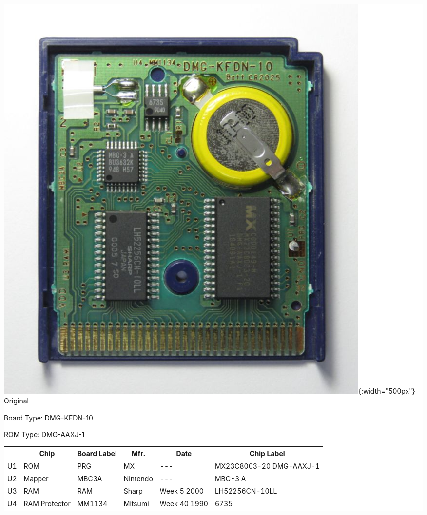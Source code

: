 ![DMG-KFDN-10](/images/MBC/pokemon_silver_jp_pcb.JPG){:width="500px"}
[Original](/images/MBC/originals/pokemon_silver_jp_pcb.JPG)

Board Type: DMG-KFDN-10

ROM Type: DMG-AAXJ-1

||Chip|Board Label|Mfr.|Date|Chip Label|
|---|---|---|---|---|---|
|U1|ROM|PRG|MX|---|MX23C8003-20 DMG-AAXJ-1|
|U2|Mapper|MBC3A|Nintendo|---|MBC-3 A|
|U3|RAM|RAM|Sharp|Week 5 2000|LH52256CN-10LL|
|U4|RAM Protector|MM1134|Mitsumi|Week 40 1990|6735|
